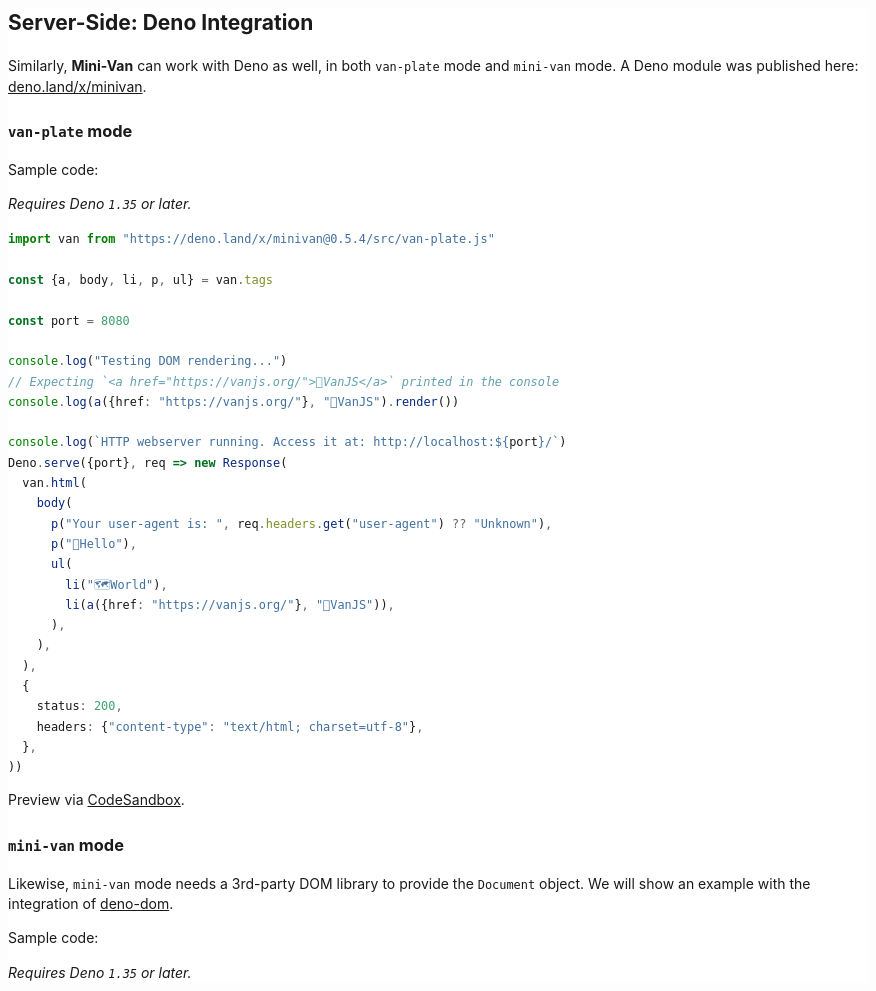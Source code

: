 ## Server-Side: Deno Integration

Similarly, **Mini-Van** can work with Deno as well, in both `van-plate` mode and `mini-van` mode. A Deno module was published here: [deno.land/x/minivan](https://deno.land/x/minivan).

### `van-plate` mode

Sample code:

_Requires Deno `1.35` or later._

```typescript
import van from "https://deno.land/x/minivan@0.5.4/src/van-plate.js"

const {a, body, li, p, ul} = van.tags

const port = 8080

console.log("Testing DOM rendering...")
// Expecting `<a href="https://vanjs.org/">🍦VanJS</a>` printed in the console
console.log(a({href: "https://vanjs.org/"}, "🍦VanJS").render())

console.log(`HTTP webserver running. Access it at: http://localhost:${port}/`)
Deno.serve({port}, req => new Response(
  van.html(
    body(
      p("Your user-agent is: ", req.headers.get("user-agent") ?? "Unknown"),
      p("👋Hello"),
      ul(
        li("🗺️World"),
        li(a({href: "https://vanjs.org/"}, "🍦VanJS")),
      ),
    ),
  ),
  {
    status: 200,
    headers: {"content-type": "text/html; charset=utf-8"},
  },
))
```

Preview via [CodeSandbox](https://codesandbox.io/p/sandbox/github/vanjs-org/vanjs-org.github.io/tree/master/sitegen/deno-examples/van-plate-server?file=%2Fvan-plate-server.ts%3A1%2C1).

### `mini-van` mode

Likewise, `mini-van` mode needs a 3rd-party DOM library to provide the `Document` object. We will show an example with the integration of [deno-dom](https://deno.com/manual@v1.28.1/advanced/jsx_dom/deno_dom).

Sample code:

_Requires Deno `1.35` or later._
